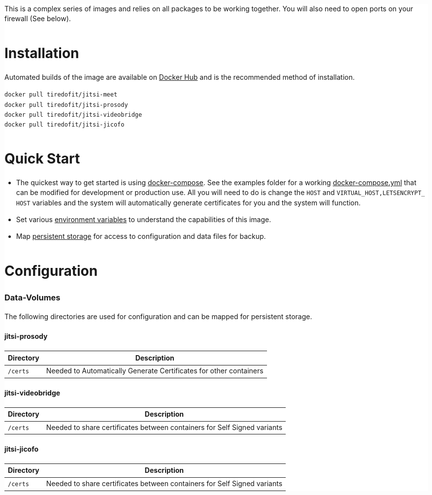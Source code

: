 This is a complex series of images and relies on all packages to be working together. You will also need to open ports on your 
firewall (See below).

# Installation

Automated builds of the image are available on [Docker Hub](https://hub.docker.com/tiredofit/alpine) and 
is the recommended method of installation.


```bash
docker pull tiredofit/jitsi-meet
docker pull tiredofit/jitsi-prosody
docker pull tiredofit/jitsi-videobridge
docker pull tiredofit/jitsi-jicofo
```

# Quick Start

* The quickest way to get started is using [docker-compose](https://docs.docker.com/compose/). See the examples folder for a working 
[docker-compose.yml](https://github.com/tiredofit/docker-jitsi-meet/blob/master/examples/docker-compose.yml) that can be modified for development or production use. All you will need to do is 
change the `HOST` and `VIRTUAL_HOST,LETSENCRYPT_HOST` variables and the system will automatically generate certificates for you and 
the system will function.

* Set various [environment variables](#environment-variables) to understand the capabilities of this image.
* Map [persistent storage](#data-volumes) for access to configuration and data files for backup.

# Configuration

### Data-Volumes
The following directories are used for configuration and can be mapped for persistent storage.

#### jitsi-prosody
| Directory                           | Description                 |
|-------------------------------------|-----------------------------|
| `/certs`                            | Needed to Automatically Generate Certificates for other containers |

#### jitsi-videobridge
| Directory                           | Description                 |
|-------------------------------------|-----------------------------|
| `/certs`                            | Needed to share certificates between containers for Self Signed variants |

#### jitsi-jicofo
| Directory                           | Description                 |
|-------------------------------------|-----------------------------|
| `/certs`                            | Needed to share certificates between containers for Self Signed variants |
